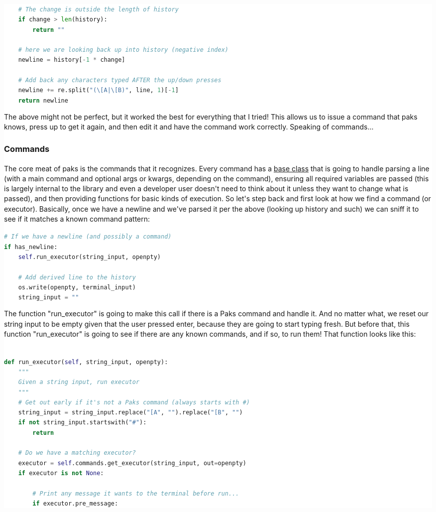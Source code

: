 ```python
    # The change is outside the length of history
    if change > len(history):
        return ""

    # here we are looking back up into history (negative index)
    newline = history[-1 * change]

    # Add back any characters typed AFTER the up/down presses
    newline += re.split("(\[A|\[B)", line, 1)[-1]
    return newline
```

The above might not be perfect, but it worked the best for everything that I tried!
This allows us to issue a command that paks knows, press up to get it again, and then edit
it and have the command work correctly. Speaking of commands...

### Commands

The core meat of paks is the commands that it recognizes. Every command has a <a href="https://github.com/syspack/paks/blob/ab61458a061c555434e5d3406914612fd1d60442/paks/commands/command.py#L26" target="_blank">base class</a>
that is going to handle parsing a line (with a main command and optional args or kwargs, depending on the command),
ensuring all required variables are passed (this is largely internal to the library and even a developer user
doesn't need to think about it unless they want to change what is passed), and then providing functions for basic kinds of
execution. So let's step back and first look at how we find a command (or executor). Basically, once we have a newline
and we've parsed it per the above (looking up history and such) we can sniff it to see if it matches a known
command pattern:

```python
# If we have a newline (and possibly a command)
if has_newline:
    self.run_executor(string_input, openpty)

    # Add derived line to the history
    os.write(openpty, terminal_input)
    string_input = ""
```

The function "run_executor" is going to make this call if there is a Paks command and handle it.
And no matter what, we reset our string input to be empty given that the user pressed enter, because
they are going to start typing fresh. But before that, this function "run_executor" is going to see
if there are any known commands, and if so, to run them! That function looks like this:

```python

def run_executor(self, string_input, openpty):
    """
    Given a string input, run executor
    """
    # Get out early if it's not a Paks command (always starts with #)
    string_input = string_input.replace("[A", "").replace("[B", "")
    if not string_input.startswith("#"):
        return

    # Do we have a matching executor?
    executor = self.commands.get_executor(string_input, out=openpty)
    if executor is not None:

        # Print any message it wants to the terminal before run...
        if executor.pre_message:
```